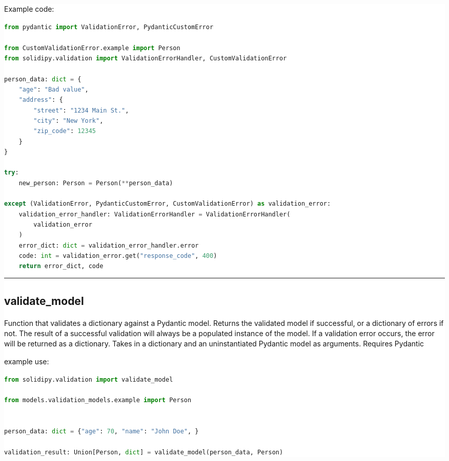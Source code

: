 Example code:

```python
from pydantic import ValidationError, PydanticCustomError

from CustomValidationError.example import Person
from solidipy.validation import ValidationErrorHandler, CustomValidationError

person_data: dict = {
    "age": "Bad value",
    "address": {
        "street": "1234 Main St.",
        "city": "New York",
        "zip_code": 12345
    }
}

try:
    new_person: Person = Person(**person_data)

except (ValidationError, PydanticCustomError, CustomValidationError) as validation_error:
    validation_error_handler: ValidationErrorHandler = ValidationErrorHandler(
        validation_error
    )
    error_dict: dict = validation_error_handler.error
    code: int = validation_error.get("response_code", 400)
	return error_dict, code

```

---

## validate_model
Function that validates a dictionary against a Pydantic model.  Returns the
validated model if successful, or a dictionary of errors if not. The result of
a successful validation will always be a populated instance of the model.
If a validation error occurs, the error will be returned as a dictionary.
Takes in a dictionary and an uninstantiated Pydantic model as arguments.
Requires Pydantic

example use:
```python
from solidipy.validation import validate_model

from models.validation_models.example import Person


person_data: dict = {"age": 70, "name": "John Doe", }

validation_result: Union[Person, dict] = validate_model(person_data, Person)

```
